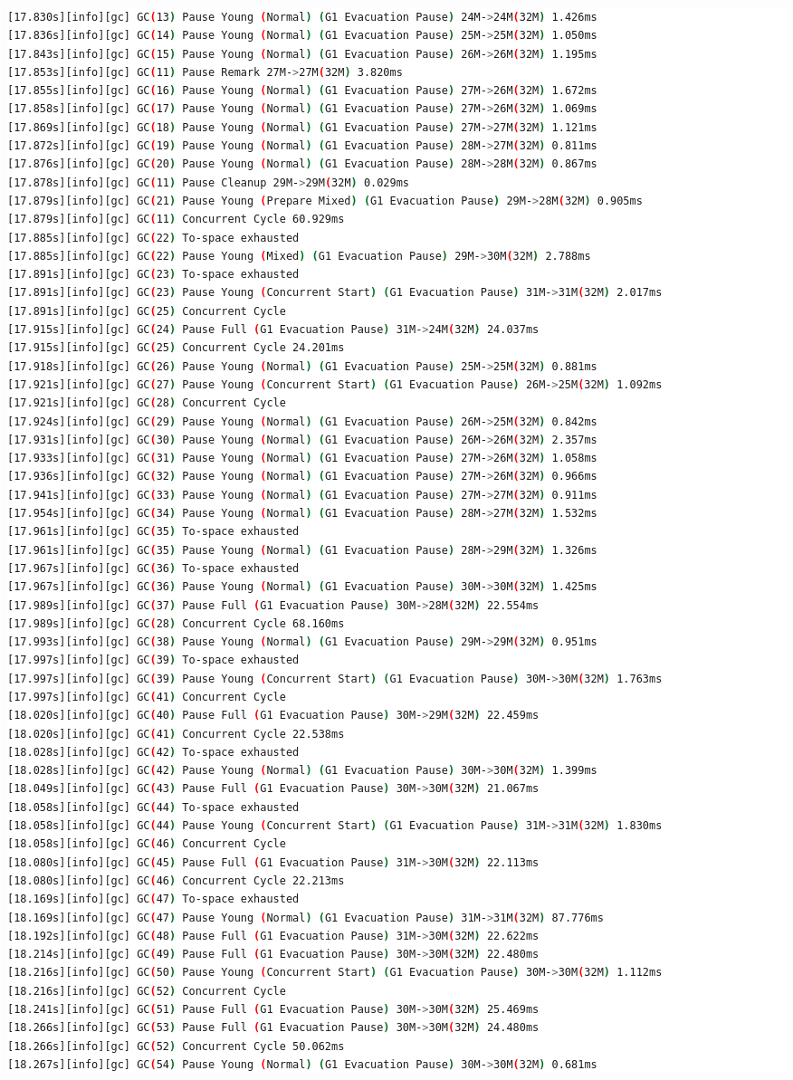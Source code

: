 ```bash
[17.830s][info][gc] GC(13) Pause Young (Normal) (G1 Evacuation Pause) 24M->24M(32M) 1.426ms
[17.836s][info][gc] GC(14) Pause Young (Normal) (G1 Evacuation Pause) 25M->25M(32M) 1.050ms
[17.843s][info][gc] GC(15) Pause Young (Normal) (G1 Evacuation Pause) 26M->26M(32M) 1.195ms
[17.853s][info][gc] GC(11) Pause Remark 27M->27M(32M) 3.820ms
[17.855s][info][gc] GC(16) Pause Young (Normal) (G1 Evacuation Pause) 27M->26M(32M) 1.672ms
[17.858s][info][gc] GC(17) Pause Young (Normal) (G1 Evacuation Pause) 27M->26M(32M) 1.069ms
[17.869s][info][gc] GC(18) Pause Young (Normal) (G1 Evacuation Pause) 27M->27M(32M) 1.121ms
[17.872s][info][gc] GC(19) Pause Young (Normal) (G1 Evacuation Pause) 28M->27M(32M) 0.811ms
[17.876s][info][gc] GC(20) Pause Young (Normal) (G1 Evacuation Pause) 28M->28M(32M) 0.867ms
[17.878s][info][gc] GC(11) Pause Cleanup 29M->29M(32M) 0.029ms
[17.879s][info][gc] GC(21) Pause Young (Prepare Mixed) (G1 Evacuation Pause) 29M->28M(32M) 0.905ms
[17.879s][info][gc] GC(11) Concurrent Cycle 60.929ms
[17.885s][info][gc] GC(22) To-space exhausted
[17.885s][info][gc] GC(22) Pause Young (Mixed) (G1 Evacuation Pause) 29M->30M(32M) 2.788ms
[17.891s][info][gc] GC(23) To-space exhausted
[17.891s][info][gc] GC(23) Pause Young (Concurrent Start) (G1 Evacuation Pause) 31M->31M(32M) 2.017ms
[17.891s][info][gc] GC(25) Concurrent Cycle
[17.915s][info][gc] GC(24) Pause Full (G1 Evacuation Pause) 31M->24M(32M) 24.037ms
[17.915s][info][gc] GC(25) Concurrent Cycle 24.201ms
[17.918s][info][gc] GC(26) Pause Young (Normal) (G1 Evacuation Pause) 25M->25M(32M) 0.881ms
[17.921s][info][gc] GC(27) Pause Young (Concurrent Start) (G1 Evacuation Pause) 26M->25M(32M) 1.092ms
[17.921s][info][gc] GC(28) Concurrent Cycle
[17.924s][info][gc] GC(29) Pause Young (Normal) (G1 Evacuation Pause) 26M->25M(32M) 0.842ms
[17.931s][info][gc] GC(30) Pause Young (Normal) (G1 Evacuation Pause) 26M->26M(32M) 2.357ms
[17.933s][info][gc] GC(31) Pause Young (Normal) (G1 Evacuation Pause) 27M->26M(32M) 1.058ms
[17.936s][info][gc] GC(32) Pause Young (Normal) (G1 Evacuation Pause) 27M->26M(32M) 0.966ms
[17.941s][info][gc] GC(33) Pause Young (Normal) (G1 Evacuation Pause) 27M->27M(32M) 0.911ms
[17.954s][info][gc] GC(34) Pause Young (Normal) (G1 Evacuation Pause) 28M->27M(32M) 1.532ms
[17.961s][info][gc] GC(35) To-space exhausted
[17.961s][info][gc] GC(35) Pause Young (Normal) (G1 Evacuation Pause) 28M->29M(32M) 1.326ms
[17.967s][info][gc] GC(36) To-space exhausted
[17.967s][info][gc] GC(36) Pause Young (Normal) (G1 Evacuation Pause) 30M->30M(32M) 1.425ms
[17.989s][info][gc] GC(37) Pause Full (G1 Evacuation Pause) 30M->28M(32M) 22.554ms
[17.989s][info][gc] GC(28) Concurrent Cycle 68.160ms
[17.993s][info][gc] GC(38) Pause Young (Normal) (G1 Evacuation Pause) 29M->29M(32M) 0.951ms
[17.997s][info][gc] GC(39) To-space exhausted
[17.997s][info][gc] GC(39) Pause Young (Concurrent Start) (G1 Evacuation Pause) 30M->30M(32M) 1.763ms
[17.997s][info][gc] GC(41) Concurrent Cycle
[18.020s][info][gc] GC(40) Pause Full (G1 Evacuation Pause) 30M->29M(32M) 22.459ms
[18.020s][info][gc] GC(41) Concurrent Cycle 22.538ms
[18.028s][info][gc] GC(42) To-space exhausted
[18.028s][info][gc] GC(42) Pause Young (Normal) (G1 Evacuation Pause) 30M->30M(32M) 1.399ms
[18.049s][info][gc] GC(43) Pause Full (G1 Evacuation Pause) 30M->30M(32M) 21.067ms
[18.058s][info][gc] GC(44) To-space exhausted
[18.058s][info][gc] GC(44) Pause Young (Concurrent Start) (G1 Evacuation Pause) 31M->31M(32M) 1.830ms
[18.058s][info][gc] GC(46) Concurrent Cycle
[18.080s][info][gc] GC(45) Pause Full (G1 Evacuation Pause) 31M->30M(32M) 22.113ms
[18.080s][info][gc] GC(46) Concurrent Cycle 22.213ms
[18.169s][info][gc] GC(47) To-space exhausted
[18.169s][info][gc] GC(47) Pause Young (Normal) (G1 Evacuation Pause) 31M->31M(32M) 87.776ms
[18.192s][info][gc] GC(48) Pause Full (G1 Evacuation Pause) 31M->30M(32M) 22.622ms
[18.214s][info][gc] GC(49) Pause Full (G1 Evacuation Pause) 30M->30M(32M) 22.480ms
[18.216s][info][gc] GC(50) Pause Young (Concurrent Start) (G1 Evacuation Pause) 30M->30M(32M) 1.112ms
[18.216s][info][gc] GC(52) Concurrent Cycle
[18.241s][info][gc] GC(51) Pause Full (G1 Evacuation Pause) 30M->30M(32M) 25.469ms
[18.266s][info][gc] GC(53) Pause Full (G1 Evacuation Pause) 30M->30M(32M) 24.480ms
[18.266s][info][gc] GC(52) Concurrent Cycle 50.062ms
[18.267s][info][gc] GC(54) Pause Young (Normal) (G1 Evacuation Pause) 30M->30M(32M) 0.681ms
```
